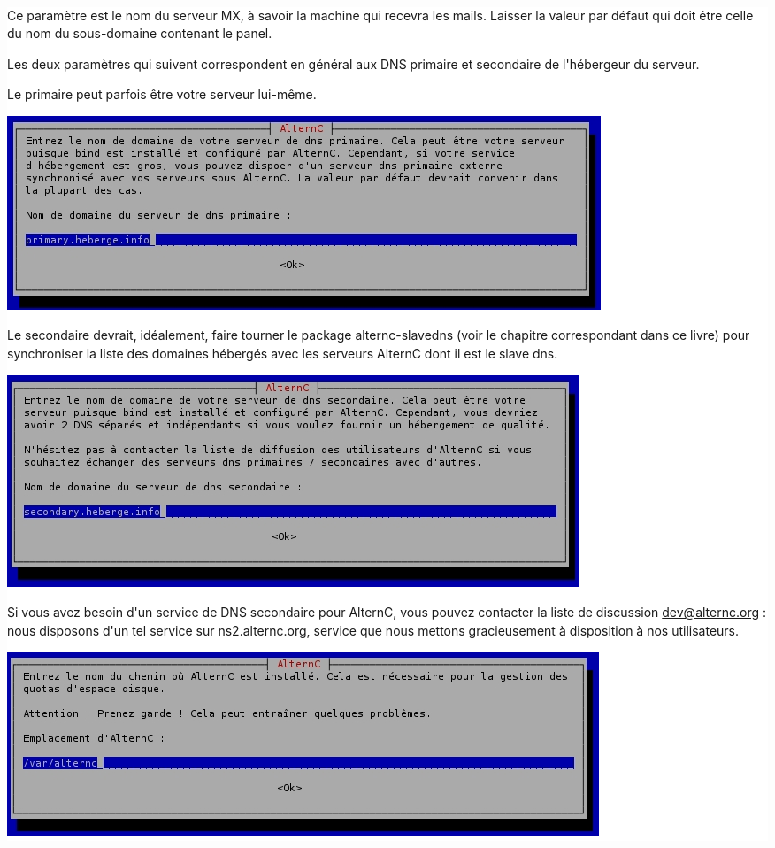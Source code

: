Ce paramètre est le nom du serveur MX, à savoir la machine qui recevra
les mails. Laisser la valeur par défaut qui doit être celle du nom du
sous-domaine contenant le panel.

Les deux paramètres qui suivent correspondent en général aux DNS
primaire et secondaire de l'hébergeur du serveur.

Le primaire peut parfois être votre serveur lui-même.

![img](images/100000000000029F000000DB35CED622.jpg)

Le secondaire devrait, idéalement, faire tourner le package
alternc-slavedns (voir le chapitre correspondant dans ce livre) pour
synchroniser la liste des domaines hébergés avec les serveurs AlternC
dont il est le slave dns.

![img](images/1000000000000287000000EF22ECBE48.jpg)

Si vous avez besoin d'un service de DNS secondaire pour AlternC, vous
pouvez contacter la liste de discussion dev@alternc.org : nous disposons
d'un tel service sur ns2.alternc.org, service que nous mettons
gracieusement à disposition à nos utilisateurs.

![img](images/100000000000029D000000D0A722A2F7.jpg)
